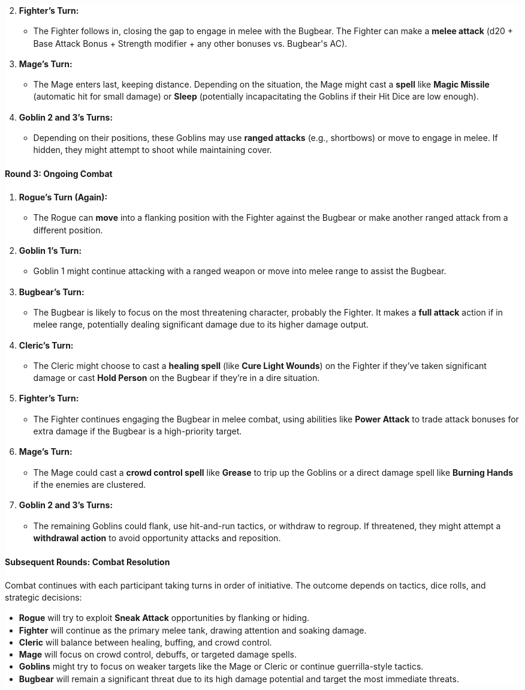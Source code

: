 2. **Fighter’s Turn:**
   - The Fighter follows in, closing the gap to engage in melee with the Bugbear. The Fighter can make a **melee attack** (d20 + Base Attack Bonus + Strength modifier + any other bonuses vs. Bugbear's AC).

3. **Mage’s Turn:**
   - The Mage enters last, keeping distance. Depending on the situation, the Mage might cast a **spell** like **Magic Missile** (automatic hit for small damage) or **Sleep** (potentially incapacitating the Goblins if their Hit Dice are low enough).

4. **Goblin 2 and 3’s Turns:**
   - Depending on their positions, these Goblins may use **ranged attacks** (e.g., shortbows) or move to engage in melee. If hidden, they might attempt to shoot while maintaining cover.

#### **Round 3: Ongoing Combat**

1. **Rogue’s Turn (Again):**
   - The Rogue can **move** into a flanking position with the Fighter against the Bugbear or make another ranged attack from a different position.

2. **Goblin 1’s Turn:**
   - Goblin 1 might continue attacking with a ranged weapon or move into melee range to assist the Bugbear.

3. **Bugbear’s Turn:**
   - The Bugbear is likely to focus on the most threatening character, probably the Fighter. It makes a **full attack** action if in melee range, potentially dealing significant damage due to its higher damage output.

4. **Cleric’s Turn:**
   - The Cleric might choose to cast a **healing spell** (like **Cure Light Wounds**) on the Fighter if they’ve taken significant damage or cast **Hold Person** on the Bugbear if they’re in a dire situation.

5. **Fighter’s Turn:**
   - The Fighter continues engaging the Bugbear in melee combat, using abilities like **Power Attack** to trade attack bonuses for extra damage if the Bugbear is a high-priority target.

6. **Mage’s Turn:**
   - The Mage could cast a **crowd control spell** like **Grease** to trip up the Goblins or a direct damage spell like **Burning Hands** if the enemies are clustered.

7. **Goblin 2 and 3’s Turns:**
   - The remaining Goblins could flank, use hit-and-run tactics, or withdraw to regroup. If threatened, they might attempt a **withdrawal action** to avoid opportunity attacks and reposition.

#### **Subsequent Rounds: Combat Resolution**

Combat continues with each participant taking turns in order of initiative. The outcome depends on tactics, dice rolls, and strategic decisions:

- **Rogue** will try to exploit **Sneak Attack** opportunities by flanking or hiding.
- **Fighter** will continue as the primary melee tank, drawing attention and soaking damage.
- **Cleric** will balance between healing, buffing, and crowd control.
- **Mage** will focus on crowd control, debuffs, or targeted damage spells.
- **Goblins** might try to focus on weaker targets like the Mage or Cleric or continue guerrilla-style tactics.
- **Bugbear** will remain a significant threat due to its high damage potential and target the most immediate threats.

